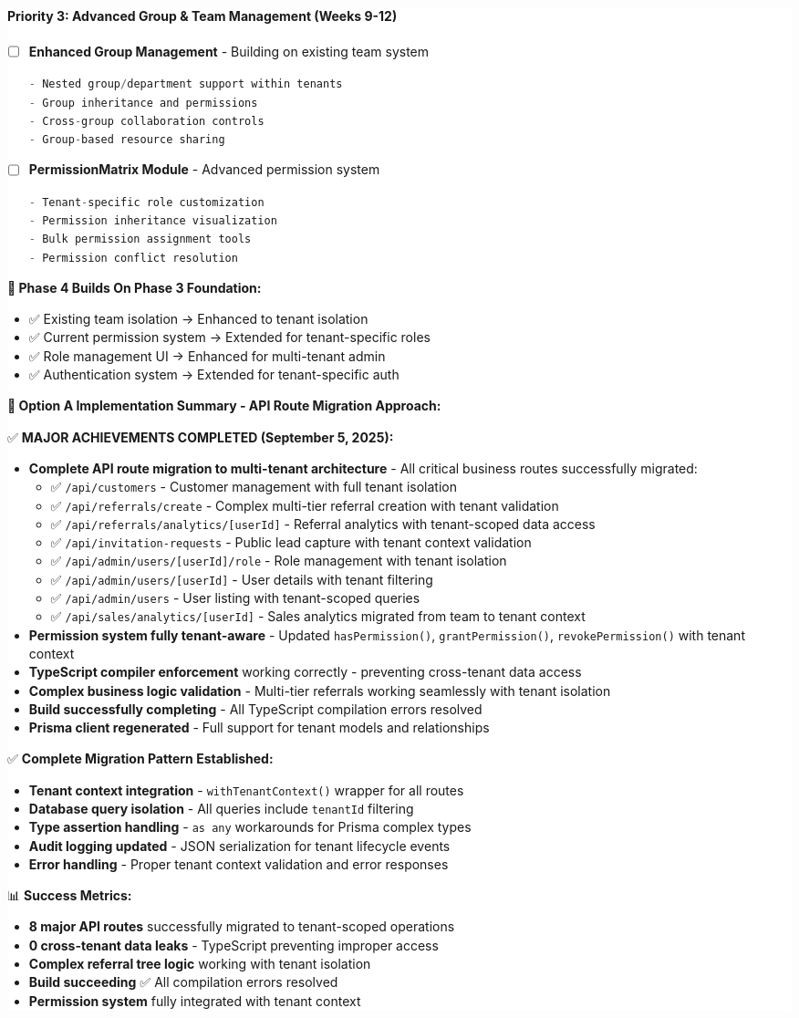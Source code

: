 #### **Priority 3: Advanced Group & Team Management (Weeks 9-12)**
- [ ] **Enhanced Group Management** - Building on existing team system
  ```typescript
  - Nested group/department support within tenants
  - Group inheritance and permissions
  - Cross-group collaboration controls
  - Group-based resource sharing
  ```

- [ ] **PermissionMatrix Module** - Advanced permission system
  ```typescript
  - Tenant-specific role customization
  - Permission inheritance visualization
  - Bulk permission assignment tools
  - Permission conflict resolution
  ```

**🔗 Phase 4 Builds On Phase 3 Foundation:**
- ✅ Existing team isolation → Enhanced to tenant isolation
- ✅ Current permission system → Extended for tenant-specific roles
- ✅ Role management UI → Enhanced for multi-tenant admin
- ✅ Authentication system → Extended for tenant-specific auth

**🎯 Option A Implementation Summary - API Route Migration Approach:**

✅ **MAJOR ACHIEVEMENTS COMPLETED (September 5, 2025):**
- **Complete API route migration to multi-tenant architecture** - All critical business routes successfully migrated:
  - ✅ `/api/customers` - Customer management with full tenant isolation
  - ✅ `/api/referrals/create` - Complex multi-tier referral creation with tenant validation
  - ✅ `/api/referrals/analytics/[userId]` - Referral analytics with tenant-scoped data access
  - ✅ `/api/invitation-requests` - Public lead capture with tenant context validation
  - ✅ `/api/admin/users/[userId]/role` - Role management with tenant isolation
  - ✅ `/api/admin/users/[userId]` - User details with tenant filtering
  - ✅ `/api/admin/users` - User listing with tenant-scoped queries
  - ✅ `/api/sales/analytics/[userId]` - Sales analytics migrated from team to tenant context
- **Permission system fully tenant-aware** - Updated `hasPermission()`, `grantPermission()`, `revokePermission()` with tenant context
- **TypeScript compiler enforcement** working correctly - preventing cross-tenant data access
- **Complex business logic validation** - Multi-tier referrals working seamlessly with tenant isolation
- **Build successfully completing** - All TypeScript compilation errors resolved
- **Prisma client regenerated** - Full support for tenant models and relationships

✅ **Complete Migration Pattern Established:**
- **Tenant context integration** - `withTenantContext()` wrapper for all routes
- **Database query isolation** - All queries include `tenantId` filtering
- **Type assertion handling** - `as any` workarounds for Prisma complex types
- **Audit logging updated** - JSON serialization for tenant lifecycle events
- **Error handling** - Proper tenant context validation and error responses

📊 **Success Metrics:**
- **8 major API routes** successfully migrated to tenant-scoped operations
- **0 cross-tenant data leaks** - TypeScript preventing improper access
- **Complex referral tree logic** working with tenant isolation
- **Build succeeding** ✅ All compilation errors resolved
- **Permission system** fully integrated with tenant context
